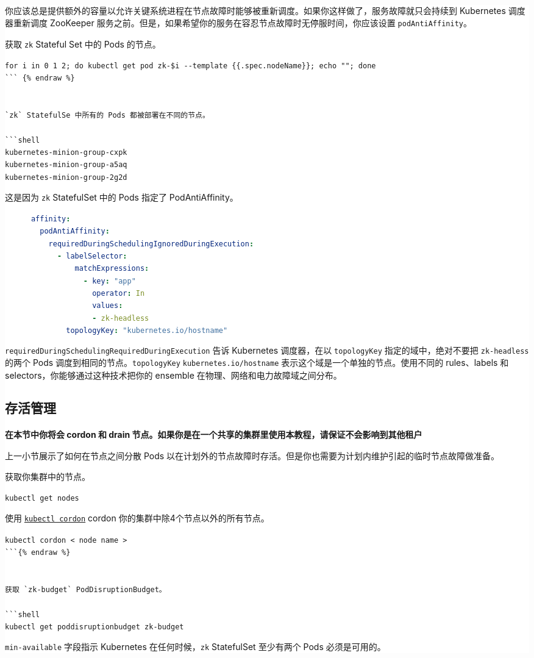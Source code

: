 
你应该总是提供额外的容量以允许关键系统进程在节点故障时能够被重新调度。如果你这样做了，服务故障就只会持续到 Kubernetes 调度器重新调度 ZooKeeper 服务之前。但是，如果希望你的服务在容忍节点故障时无停服时间，你应该设置 `podAntiAffinity`。


获取 `zk` Stateful Set 中的 Pods 的节点。

```shell{% raw %}
for i in 0 1 2; do kubectl get pod zk-$i --template {{.spec.nodeName}}; echo ""; done
``` {% endraw %}


`zk` StatefulSe 中所有的 Pods 都被部署在不同的节点。

```shell
kubernetes-minion-group-cxpk
kubernetes-minion-group-a5aq
kubernetes-minion-group-2g2d
```


这是因为 `zk` StatefulSet 中的  Pods 指定了 PodAntiAffinity。

```yaml
      affinity:
        podAntiAffinity:
          requiredDuringSchedulingIgnoredDuringExecution:
            - labelSelector:
                matchExpressions:
                  - key: "app"
                    operator: In
                    values: 
                    - zk-headless
              topologyKey: "kubernetes.io/hostname"
```


`requiredDuringSchedulingRequiredDuringExecution` 告诉 Kubernetes 调度器，在以 `topologyKey` 指定的域中，绝对不要把 `zk-headless` 的两个 Pods 调度到相同的节点。`topologyKey` 
`kubernetes.io/hostname` 表示这个域是一个单独的节点。使用不同的 rules、labels 和 selectors，你能够通过这种技术把你的 ensemble 在物理、网络和电力故障域之间分布。


## 存活管理


**在本节中你将会 cordon 和 drain 节点。如果你是在一个共享的集群里使用本教程，请保证不会影响到其他租户**


上一小节展示了如何在节点之间分散 Pods 以在计划外的节点故障时存活。但是你也需要为计划内维护引起的临时节点故障做准备。


获取你集群中的节点。

```shell
kubectl get nodes
```


使用 [`kubectl cordon`](/docs/user-guide/kubectl/{{page.version}}/#cordon) cordon 你的集群中除4个节点以外的所有节点。

```shell{% raw %}
kubectl cordon < node name >
```{% endraw %}


获取 `zk-budget` PodDisruptionBudget。

```shell
kubectl get poddisruptionbudget zk-budget
```


`min-available` 字段指示 Kubernetes 在任何时候，`zk` StatefulSet 至少有两个 Pods 必须是可用的。

```yaml
```